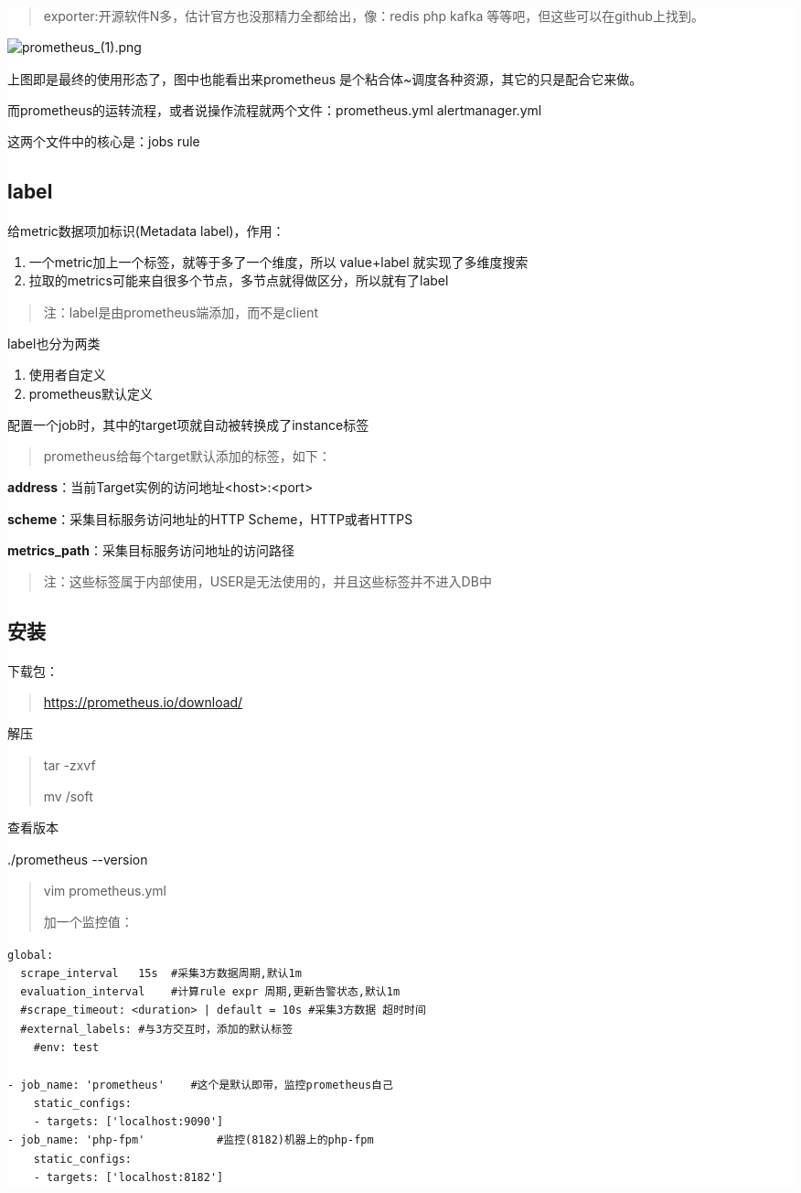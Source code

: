 > exporter:开源软件N多，估计官方也没那精力全都给出，像：redis php kafka 等等吧，但这些可以在github上找到。

![prometheus_(1).png](image/prometheus_(1).png)

上图即是最终的使用形态了，图中也能看出来prometheus 是个粘合体~调度各种资源，其它的只是配合它来做。

而prometheus的运转流程，或者说操作流程就两个文件：prometheus.yml alertmanager.yml

这两个文件中的核心是：jobs rule

## label

给metric数据项加标识\(Metadata label\)，作用：

1. 一个metric加上一个标签，就等于多了一个维度，所以 value\+label 就实现了多维度搜索
2. 拉取的metrics可能来自很多个节点，多节点就得做区分，所以就有了label

> 注：label是由prometheus端添加，而不是client

label也分为两类

1. 使用者自定义
2. prometheus默认定义

配置一个job时，其中的target项就自动被转换成了instance标签

> prometheus给每个target默认添加的标签，如下：

**address**：当前Target实例的访问地址\<host\>:\<port\>

**scheme**：采集目标服务访问地址的HTTP Scheme，HTTP或者HTTPS

**metrics\_path**：采集目标服务访问地址的访问路径

> 注：这些标签属于内部使用，USER是无法使用的，并且这些标签并不进入DB中

## 安装

下载包：

> https://prometheus.io/download/

解压

> tar \-zxvf
> 
> 
> mv /soft

查看版本

./prometheus \-\-version

> vim prometheus.yml
> 
> 
> 加一个监控值：

```
global:
  scrape_interval   15s  #采集3方数据周期,默认1m
  evaluation_interval    #计算rule expr 周期,更新告警状态,默认1m
  #scrape_timeout: <duration> | default = 10s #采集3方数据 超时时间
  #external_labels: #与3方交互时，添加的默认标签
    #env: test
    
- job_name: 'prometheus'	#这个是默认即带，监控prometheus自己
    static_configs:
    - targets: ['localhost:9090']
- job_name: 'php-fpm'           #监控(8182)机器上的php-fpm
    static_configs:
    - targets: ['localhost:8182']
```